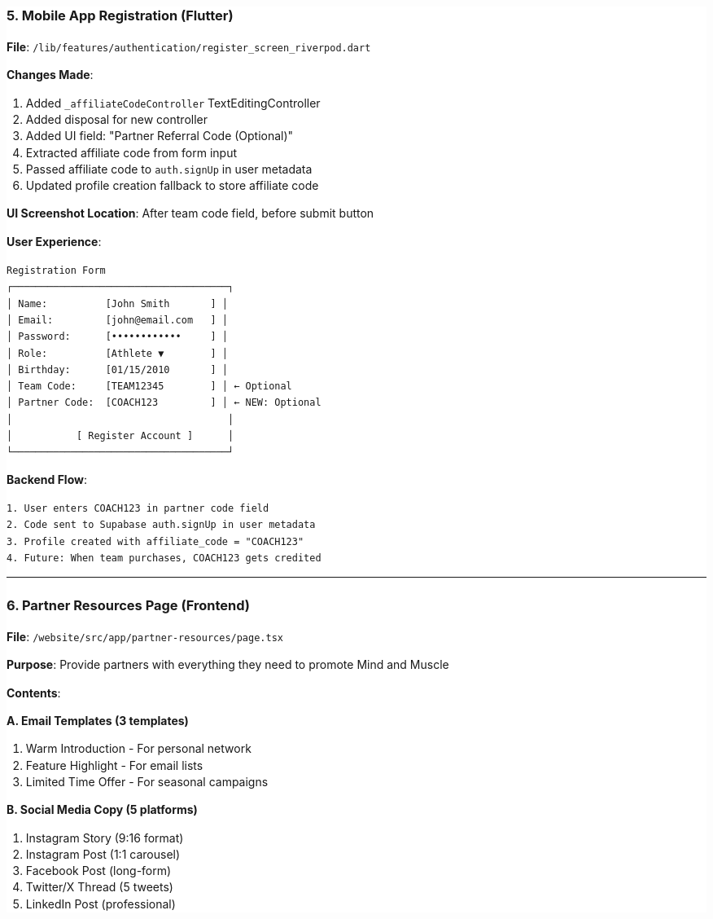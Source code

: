
### 5. Mobile App Registration (Flutter)

**File**: `/lib/features/authentication/register_screen_riverpod.dart`

**Changes Made**:
1. Added `_affiliateCodeController` TextEditingController
2. Added disposal for new controller
3. Added UI field: "Partner Referral Code (Optional)"
4. Extracted affiliate code from form input
5. Passed affiliate code to `auth.signUp` in user metadata
6. Updated profile creation fallback to store affiliate code

**UI Screenshot Location**: After team code field, before submit button

**User Experience**:
```
Registration Form
┌─────────────────────────────────────┐
│ Name:          [John Smith       ] │
│ Email:         [john@email.com   ] │
│ Password:      [••••••••••••     ] │
│ Role:          [Athlete ▼        ] │
│ Birthday:      [01/15/2010       ] │
│ Team Code:     [TEAM12345        ] │ ← Optional
│ Partner Code:  [COACH123         ] │ ← NEW: Optional
│                                     │
│           [ Register Account ]      │
└─────────────────────────────────────┘
```

**Backend Flow**:
```
1. User enters COACH123 in partner code field
2. Code sent to Supabase auth.signUp in user metadata
3. Profile created with affiliate_code = "COACH123"
4. Future: When team purchases, COACH123 gets credited
```

---

### 6. Partner Resources Page (Frontend)

**File**: `/website/src/app/partner-resources/page.tsx`

**Purpose**: Provide partners with everything they need to promote Mind and Muscle

**Contents**:

**A. Email Templates (3 templates)**
1. Warm Introduction - For personal network
2. Feature Highlight - For email lists
3. Limited Time Offer - For seasonal campaigns

**B. Social Media Copy (5 platforms)**
1. Instagram Story (9:16 format)
2. Instagram Post (1:1 carousel)
3. Facebook Post (long-form)
4. Twitter/X Thread (5 tweets)
5. LinkedIn Post (professional)
